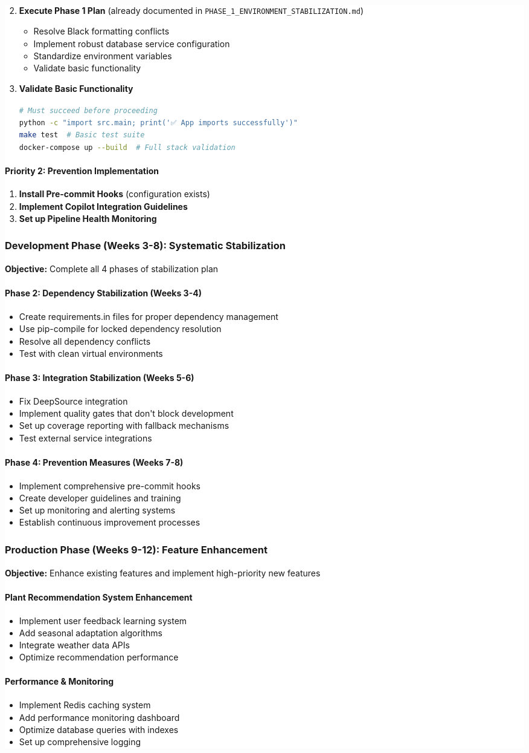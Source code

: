 2. **Execute Phase 1 Plan** (already documented in `PHASE_1_ENVIRONMENT_STABILIZATION.md`)
   - Resolve Black formatting conflicts
   - Implement robust database service configuration  
   - Standardize environment variables
   - Validate basic functionality

3. **Validate Basic Functionality**
   ```bash
   # Must succeed before proceeding
   python -c "import src.main; print('✅ App imports successfully')"
   make test  # Basic test suite
   docker-compose up --build  # Full stack validation
   ```

#### Priority 2: Prevention Implementation
1. **Install Pre-commit Hooks** (configuration exists)
2. **Implement Copilot Integration Guidelines** 
3. **Set up Pipeline Health Monitoring**

### Development Phase (Weeks 3-8): Systematic Stabilization
**Objective:** Complete all 4 phases of stabilization plan

#### Phase 2: Dependency Stabilization (Weeks 3-4)
- Create requirements.in files for proper dependency management
- Use pip-compile for locked dependency resolution
- Resolve all dependency conflicts
- Test with clean virtual environments

#### Phase 3: Integration Stabilization (Weeks 5-6)  
- Fix DeepSource integration
- Implement quality gates that don't block development
- Set up coverage reporting with fallback mechanisms
- Test external service integrations

#### Phase 4: Prevention Measures (Weeks 7-8)
- Implement comprehensive pre-commit hooks
- Create developer guidelines and training
- Set up monitoring and alerting systems
- Establish continuous improvement processes

### Production Phase (Weeks 9-12): Feature Enhancement
**Objective:** Enhance existing features and implement high-priority new features

#### Plant Recommendation System Enhancement
- Implement user feedback learning system
- Add seasonal adaptation algorithms
- Integrate weather data APIs
- Optimize recommendation performance

#### Performance & Monitoring
- Implement Redis caching system
- Add performance monitoring dashboard
- Optimize database queries with indexes
- Set up comprehensive logging
